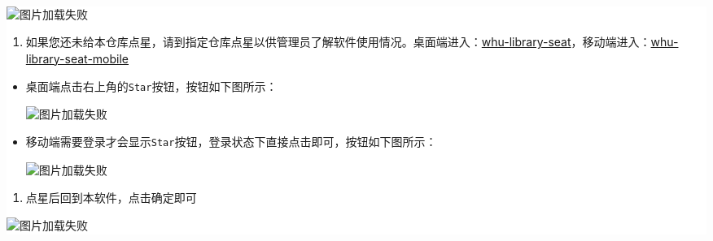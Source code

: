   ![图片加载失败](https://raw.githubusercontent.com/CS-Tao/github-content/master/contents/github/whu-library-seat/OAuth/5.1.png)

1. 如果您还未给本仓库点星，请到指定仓库点星以供管理员了解软件使用情况。桌面端进入：[whu-library-seat](https://github.com/CS-Tao/whu-library-seat)，移动端进入：[whu-library-seat-mobile](https://github.com/CS-Tao/whu-library-seat-mobile)

  - 桌面端点击右上角的`Star`按钮，按钮如下图所示：

    ![图片加载失败](https://raw.githubusercontent.com/CS-Tao/github-content/master/contents/github/whu-library-seat/OAuth/5.2.png)

  - 移动端需要登录才会显示`Star`按钮，登录状态下直接点击即可，按钮如下图所示：
  
    ![图片加载失败](https://raw.githubusercontent.com/CS-Tao/github-content/master/contents/github/whu-library-seat/OAuth/5.3.png)

1. 点星后回到本软件，点击确定即可

  ![图片加载失败](https://raw.githubusercontent.com/CS-Tao/github-content/master/contents/github/whu-library-seat/OAuth/6.png)
